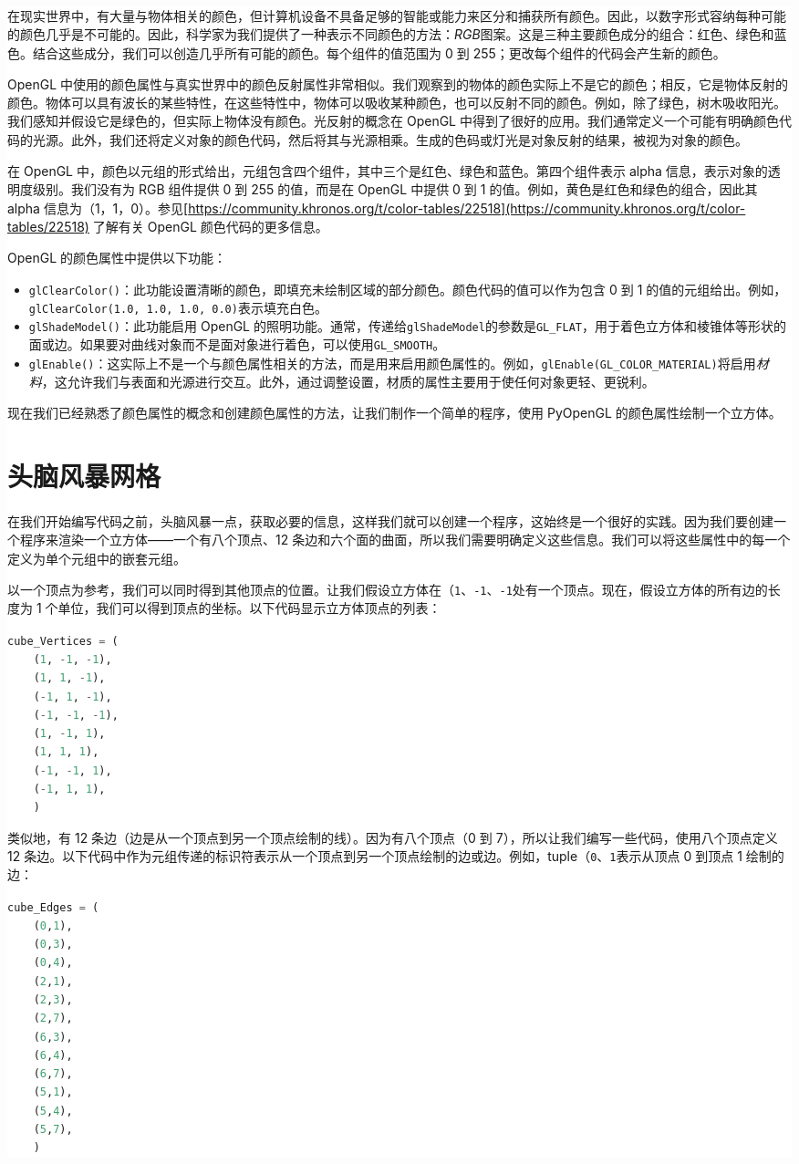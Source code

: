 在现实世界中，有大量与物体相关的颜色，但计算机设备不具备足够的智能或能力来区分和捕获所有颜色。因此，以数字形式容纳每种可能的颜色几乎是不可能的。因此，科学家为我们提供了一种表示不同颜色的方法：*RGB*图案。这是三种主要颜色成分的组合：红色、绿色和蓝色。结合这些成分，我们可以创造几乎所有可能的颜色。每个组件的值范围为 0 到 255；更改每个组件的代码会产生新的颜色。

OpenGL 中使用的颜色属性与真实世界中的颜色反射属性非常相似。我们观察到的物体的颜色实际上不是它的颜色；相反，它是物体反射的颜色。物体可以具有波长的某些特性，在这些特性中，物体可以吸收某种颜色，也可以反射不同的颜色。例如，除了绿色，树木吸收阳光。我们感知并假设它是绿色的，但实际上物体没有颜色。光反射的概念在 OpenGL 中得到了很好的应用。我们通常定义一个可能有明确颜色代码的光源。此外，我们还将定义对象的颜色代码，然后将其与光源相乘。生成的色码或灯光是对象反射的结果，被视为对象的颜色。

在 OpenGL 中，颜色以元组的形式给出，元组包含四个组件，其中三个是红色、绿色和蓝色。第四个组件表示 alpha 信息，表示对象的透明度级别。我们没有为 RGB 组件提供 0 到 255 的值，而是在 OpenGL 中提供 0 到 1 的值。例如，黄色是红色和绿色的组合，因此其 alpha 信息为（1，1，0）。参见[https://community.khronos.org/t/color-tables/22518](https://community.khronos.org/t/color-tables/22518) 了解有关 OpenGL 颜色代码的更多信息。

OpenGL 的颜色属性中提供以下功能：

*   `glClearColor()`：此功能设置清晰的颜色，即填充未绘制区域的部分颜色。颜色代码的值可以作为包含 0 到 1 的值的元组给出。例如，`glClearColor(1.0, 1.0, 1.0, 0.0)`表示填充白色。
*   `glShadeModel()`：此功能启用 OpenGL 的照明功能。通常，传递给`glShadeModel`的参数是`GL_FLAT`，用于着色立方体和棱锥体等形状的面或边。如果要对曲线对象而不是面对象进行着色，可以使用`GL_SMOOTH`。
*   `glEnable()`：这实际上不是一个与颜色属性相关的方法，而是用来启用颜色属性的。例如，`glEnable(GL_COLOR_MATERIAL)`将启用*材料*，这允许我们与表面和光源进行交互。此外，通过调整设置，材质的属性主要用于使任何对象更轻、更锐利。

现在我们已经熟悉了颜色属性的概念和创建颜色属性的方法，让我们制作一个简单的程序，使用 PyOpenGL 的颜色属性绘制一个立方体。

# 头脑风暴网格

在我们开始编写代码之前，头脑风暴一点，获取必要的信息，这样我们就可以创建一个程序，这始终是一个很好的实践。因为我们要创建一个程序来渲染一个立方体——一个有八个顶点、12 条边和六个面的曲面，所以我们需要明确定义这些信息。我们可以将这些属性中的每一个定义为单个元组中的嵌套元组。

以一个顶点为参考，我们可以同时得到其他顶点的位置。让我们假设立方体在（`1`、`-1`、`-1`处有一个顶点。现在，假设立方体的所有边的长度为 1 个单位，我们可以得到顶点的坐标。以下代码显示立方体顶点的列表：

```py
cube_Vertices = (
    (1, -1, -1),
    (1, 1, -1),
    (-1, 1, -1),
    (-1, -1, -1),
    (1, -1, 1),
    (1, 1, 1),
    (-1, -1, 1),
    (-1, 1, 1),
    )
```

类似地，有 12 条边（边是从一个顶点到另一个顶点绘制的线）。因为有八个顶点（0 到 7），所以让我们编写一些代码，使用八个顶点定义 12 条边。以下代码中作为元组传递的标识符表示从一个顶点到另一个顶点绘制的边或边。例如，tuple（`0`、`1`表示从顶点 0 到顶点 1 绘制的边：

```py
cube_Edges = (
    (0,1),
    (0,3),
    (0,4),
    (2,1),
    (2,3),
    (2,7),
    (6,3),
    (6,4),
    (6,7),
    (5,1),
    (5,4),
    (5,7),
    )
```
